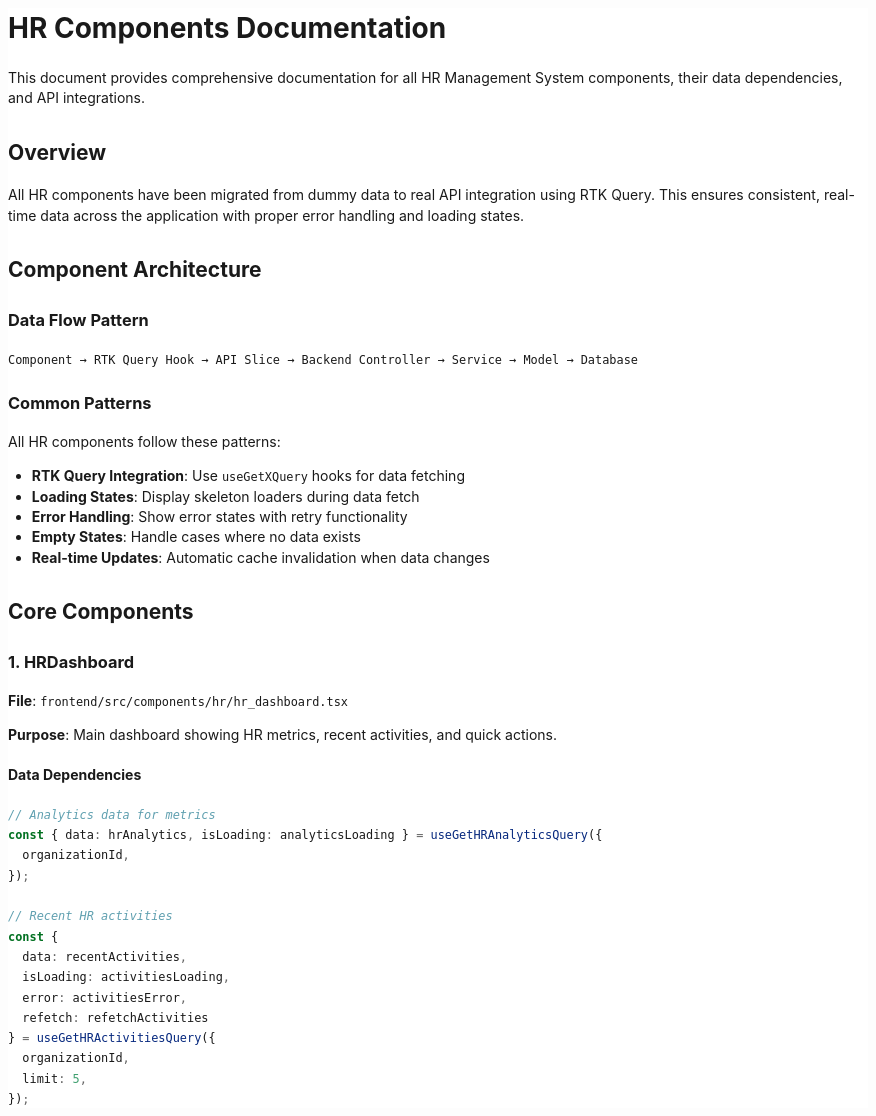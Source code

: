# HR Components Documentation

This document provides comprehensive documentation for all HR Management System components, their data dependencies, and API integrations.

## Overview

All HR components have been migrated from dummy data to real API integration using RTK Query. This ensures consistent, real-time data across the application with proper error handling and loading states.

## Component Architecture

### Data Flow Pattern

```
Component → RTK Query Hook → API Slice → Backend Controller → Service → Model → Database
```

### Common Patterns

All HR components follow these patterns:
- **RTK Query Integration**: Use `useGetXQuery` hooks for data fetching
- **Loading States**: Display skeleton loaders during data fetch
- **Error Handling**: Show error states with retry functionality
- **Empty States**: Handle cases where no data exists
- **Real-time Updates**: Automatic cache invalidation when data changes

## Core Components

### 1. HRDashboard

**File**: `frontend/src/components/hr/hr_dashboard.tsx`

**Purpose**: Main dashboard showing HR metrics, recent activities, and quick actions.

#### Data Dependencies

```typescript
// Analytics data for metrics
const { data: hrAnalytics, isLoading: analyticsLoading } = useGetHRAnalyticsQuery({
  organizationId,
});

// Recent HR activities
const { 
  data: recentActivities, 
  isLoading: activitiesLoading,
  error: activitiesError,
  refetch: refetchActivities
} = useGetHRActivitiesQuery({
  organizationId,
  limit: 5,
});
```
